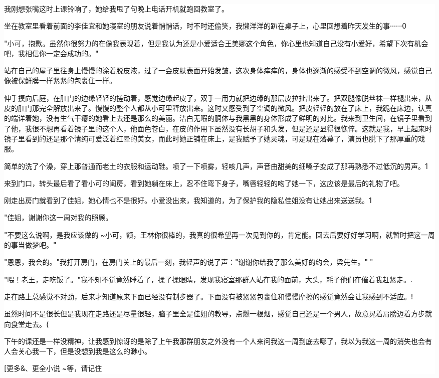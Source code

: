 



我刚想张嘴这时上课铃响了，她给我甩了句晚上电话开机就跑回教室了。



坐在教室里看着前面的李佳宜和她寝室的朋友说着悄悄话，时不时还偷笑，我懒洋洋的趴在桌子上，心里回想着昨天发生的事······0





"小可，抱歉。虽然你很努力的在像我表现着，但是我认为还是小爱适合王美娜这个角色，你心里也知道自己没有小爱好，希望下次有机会吧，我相信你一定会成功的。"



站在自己的屋子里往身上慢慢的涂着脱皮液，过了一会皮肤表面开始发皱，这次身体痒痒的，身体也逐渐的感受不到空调的微风，感觉自己像被保鲜膜一样紧紧的包裹住一样。



伸手摸向后庭，在肛门的边缘轻轻的搓动着，感觉边缘起皮了，双手一用力就把边缘的那层皮拉扯出来了。把双腿像脱丝袜一样褪出来，从皮的肛门那完全解放出来了。慢慢的整个人都从小可里释放出来。这时又感受到了空调的微风。把皮轻轻的放在了床上，我跪在床边，认真的端详着她，没有生气干瘪的她看上去还是那么的美丽。洁白无暇的胴体与我黑黑的身体形成了鲜明的对比。我来到卫生间，在镜子里看到了他，我很不想再看着镜子里的这个人，他面色苍白，在皮的作用下虽然没有长胡子和头发，但是还是显得很憔悴。这就是我，早上起来时镜子里看到的还是那个清纯可爱泛着红晕的美女，而此时她正铺在床上，是我赋予了她灵魂，可是现在落幕了，演员也脱下了那厚重的戏服。



简单的洗了个澡，穿上那普通而老土的衣服和运动鞋。喷了一下喷雾，轻咳几声，声音由甜美的细嗓子变成了那再熟悉不过低沉的男声。1



来到门口，转头最后看了看小可的闺房，看到她躺在床上，忍不住弯下身子，嘴唇轻轻的吻了她一下，这应该是最后的礼物了吧。



刚走出房门就看到了佳姐，她心情也不是很好。小爱没出来，我知道的，为了保护我的隐私佳姐没有让她出来送送我。1





"佳姐，谢谢你这一周对我的照顾。





"不要这么说啊，是我应该做的 ~小可，额，王林你很棒的，我真的很希望再一次见到你的，肯定能。回去后要好好学习啊，就暂时把这一周的事当做梦吧。"





"恩恩，我会的。"我打开房门，在房门关上的最后一刻，我轻声的说了声："谢谢你给我了那么美好的约会，梁先生。" "



"喂！老王，走吃饭了。"我不知不觉竟然睡着了，揉了揉眼睛，发现我寝室那群人站在我的面前，大头，耗子他们在催着我赶紧走。.



走在路上总感觉不对劲，后来才知道原来下面已经没有制步器了。下面没有被紧紧包裹住和慢慢摩擦的感觉竟然会让我感到不适应。!



虽然时间不是很长但是我现在走路还是尽量很轻，脑子里全是佳姐的教导，点燃一根烟，感觉自己还是一个男人，故意晃着肩膀迈着方步就向食堂走去。(



下午的课还是一样没精神，让我感到惊讶的是除了上午我那群朋友之外没有一个人来问我这一周到底去哪了，我以为我这一周的消失也会有人会关心我一下，但是没想到我是这么的渺小。



 [更多&、更全小说 ~等，请记住
